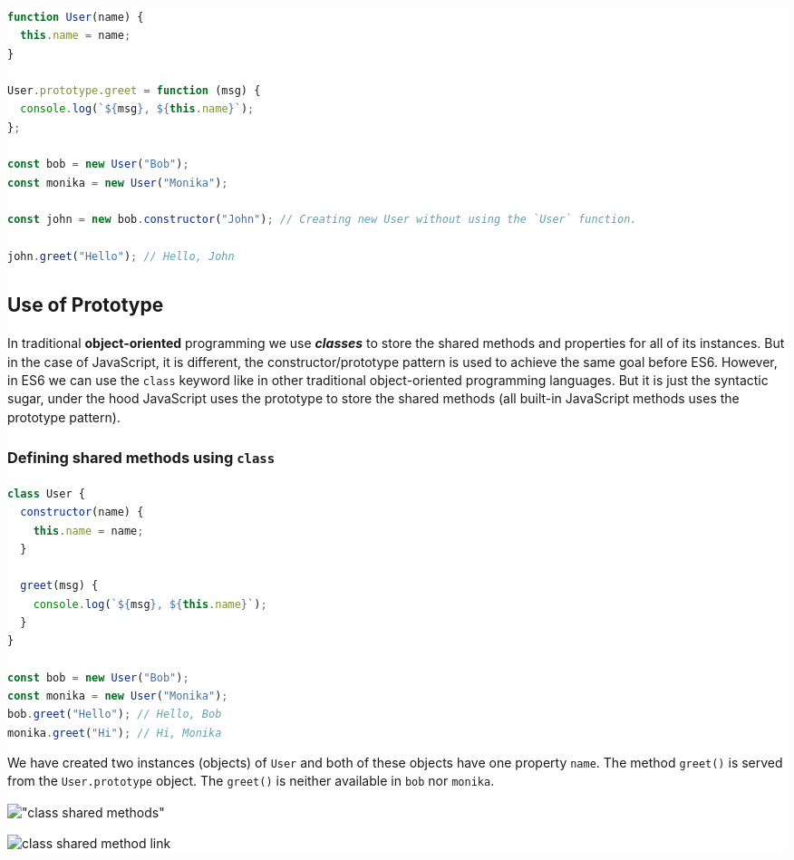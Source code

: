 ```js {12,14}
function User(name) {
  this.name = name;
}

User.prototype.greet = function (msg) {
  console.log(`${msg}, ${this.name}`);
};

const bob = new User("Bob");
const monika = new User("Monika");

const john = new bob.constructor("John"); // Creating new User without using the `User` function.

john.greet("Hello"); // Hello, John
```

## Use of Prototype

In traditional **object-oriented** programming we use **_classes_** to store the shared methods and properties for all of its instances. But in the case of JavaScript, it is different, the constructor/prototype pattern is used to achieve the same goal before ES6. However, in ES6 we can use the `class` keyword like in other traditional object-oriented programming languages. But it is just the syntactic sugar, under the hood JavaScript uses the prototype to store the shared methods (all built-in JavaScript methods uses the prototype pattern).

### Defining shared methods using `class`

```js
class User {
  constructor(name) {
    this.name = name;
  }

  greet(msg) {
    console.log(`${msg}, ${this.name}`);
  }
}

const bob = new User("Bob");
const monika = new User("Monika");
bob.greet("Hello"); // Hello, Bob
monika.greet("Hi"); // Hi, Monika
```

We have created two instances (objects) of `User` and both of these objects have one property `name`. The method `greet()` is served from the `User.prototype` object. The `greet()` is neither available in `bob` nor `monika`.

!["class shared methods"](/img/day-12/prototype-4.webp)

![class shared method link](/img/day-12/prototype-5.webp)
